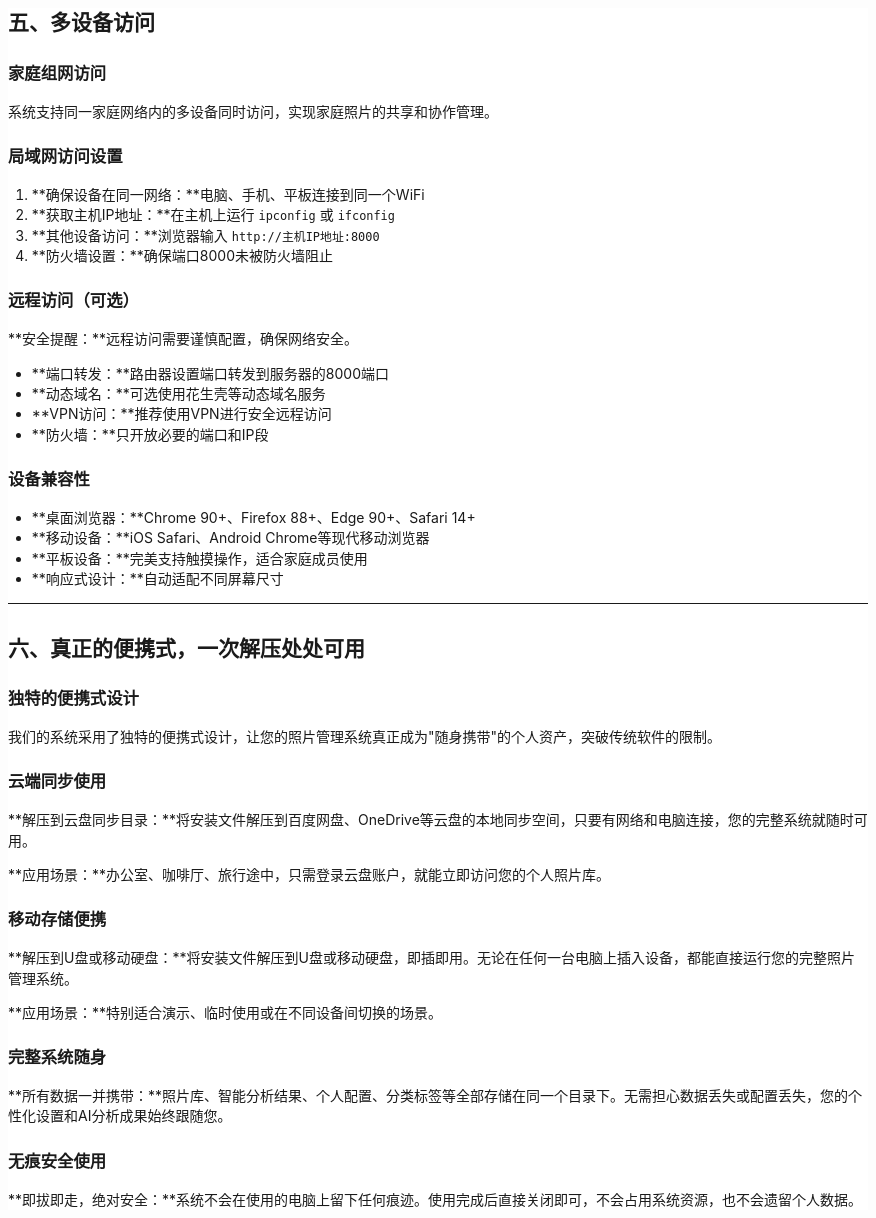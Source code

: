 
## 五、多设备访问

### 家庭组网访问

系统支持同一家庭网络内的多设备同时访问，实现家庭照片的共享和协作管理。

### 局域网访问设置
1. **确保设备在同一网络：**电脑、手机、平板连接到同一个WiFi
2. **获取主机IP地址：**在主机上运行 `ipconfig` 或 `ifconfig`
3. **其他设备访问：**浏览器输入 `http://主机IP地址:8000`
4. **防火墙设置：**确保端口8000未被防火墙阻止

### 远程访问（可选）

**安全提醒：**远程访问需要谨慎配置，确保网络安全。

- **端口转发：**路由器设置端口转发到服务器的8000端口
- **动态域名：**可选使用花生壳等动态域名服务
- **VPN访问：**推荐使用VPN进行安全远程访问
- **防火墙：**只开放必要的端口和IP段

### 设备兼容性
- **桌面浏览器：**Chrome 90+、Firefox 88+、Edge 90+、Safari 14+
- **移动设备：**iOS Safari、Android Chrome等现代移动浏览器
- **平板设备：**完美支持触摸操作，适合家庭成员使用
- **响应式设计：**自动适配不同屏幕尺寸

---

## 六、真正的便携式，一次解压处处可用

### 独特的便携式设计

我们的系统采用了独特的便携式设计，让您的照片管理系统真正成为"随身携带"的个人资产，突破传统软件的限制。

### 云端同步使用
**解压到云盘同步目录：**将安装文件解压到百度网盘、OneDrive等云盘的本地同步空间，只要有网络和电脑连接，您的完整系统就随时可用。

**应用场景：**办公室、咖啡厅、旅行途中，只需登录云盘账户，就能立即访问您的个人照片库。

### 移动存储便携
**解压到U盘或移动硬盘：**将安装文件解压到U盘或移动硬盘，即插即用。无论在任何一台电脑上插入设备，都能直接运行您的完整照片管理系统。

**应用场景：**特别适合演示、临时使用或在不同设备间切换的场景。

### 完整系统随身
**所有数据一并携带：**照片库、智能分析结果、个人配置、分类标签等全部存储在同一个目录下。无需担心数据丢失或配置丢失，您的个性化设置和AI分析成果始终跟随您。

### 无痕安全使用
**即拔即走，绝对安全：**系统不会在使用的电脑上留下任何痕迹。使用完成后直接关闭即可，不会占用系统资源，也不会遗留个人数据。

